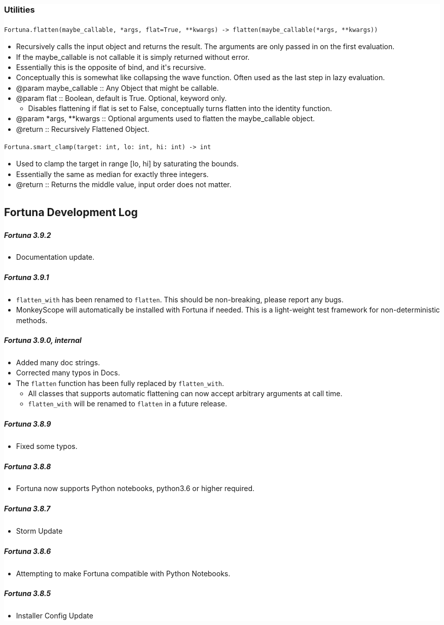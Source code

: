 ### Utilities
`Fortuna.flatten(maybe_callable, *args, flat=True, **kwargs) -> flatten(maybe_callable(*args, **kwargs))`
- Recursively calls the input object and returns the result. The arguments are only passed in on the first evaluation.
- If the maybe_callable is not callable it is simply returned without error. 
- Essentially this is the opposite of bind, and it's recursive.
- Conceptually this is somewhat like collapsing the wave function. Often used as the last step in lazy evaluation.
- @param maybe_callable :: Any Object that might be callable.
- @param flat :: Boolean, default is True. Optional, keyword only. 
    - Disables flattening if flat is set to False, conceptually turns flatten into the identity function.
- @param *args, **kwargs :: Optional arguments used to flatten the maybe_callable object.
- @return :: Recursively Flattened Object.

`Fortuna.smart_clamp(target: int, lo: int, hi: int) -> int`
- Used to clamp the target in range [lo, hi] by saturating the bounds.
- Essentially the same as median for exactly three integers.
- @return :: Returns the middle value, input order does not matter.


## Fortuna Development Log
##### Fortuna 3.9.2
- Documentation update.

##### Fortuna 3.9.1
- `flatten_with` has been renamed to `flatten`. This should be non-breaking, please report any bugs.
- MonkeyScope will automatically be installed with Fortuna if needed. This is a light-weight test framework for non-deterministic methods.

##### Fortuna 3.9.0, internal
- Added many doc strings.
- Corrected many typos in Docs.
- The `flatten` function has been fully replaced by `flatten_with`. 
    - All classes that supports automatic flattening can now accept arbitrary arguments at call time.
    - `flatten_with` will be renamed to `flatten` in a future release.

##### Fortuna 3.8.9
- Fixed some typos.

##### Fortuna 3.8.8
- Fortuna now supports Python notebooks, python3.6 or higher required.

##### Fortuna 3.8.7
- Storm Update

##### Fortuna 3.8.6
- Attempting to make Fortuna compatible with Python Notebooks. 

##### Fortuna 3.8.5
- Installer Config Update

